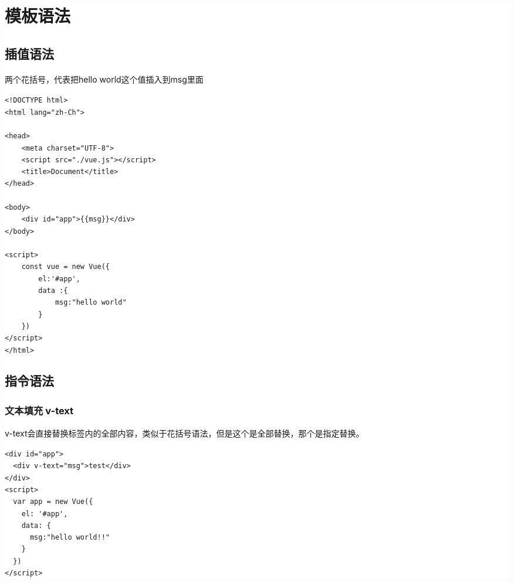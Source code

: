 # 模板语法



## 插值语法

两个花括号，代表把hello world这个值插入到msg里面

```vue
<!DOCTYPE html>
<html lang="zh-Ch">

<head>
    <meta charset="UTF-8">
    <script src="./vue.js"></script>
    <title>Document</title>
</head>

<body>
    <div id="app">{{msg}}</div>
</body>

<script>
    const vue = new Vue({
        el:'#app',
        data :{
            msg:"hello world"
        }
    })
</script>
</html>
```



## 指令语法

### 文本填充 v-text

v-text会直接替换标签内的全部内容，类似于花括号语法，但是这个是全部替换，那个是指定替换。

```vue
<div id="app">
  <div v-text="msg">test</div>
</div>
<script>
  var app = new Vue({
    el: '#app',
    data: {
      msg:"hello world!!"
    }
  })
</script>
```
